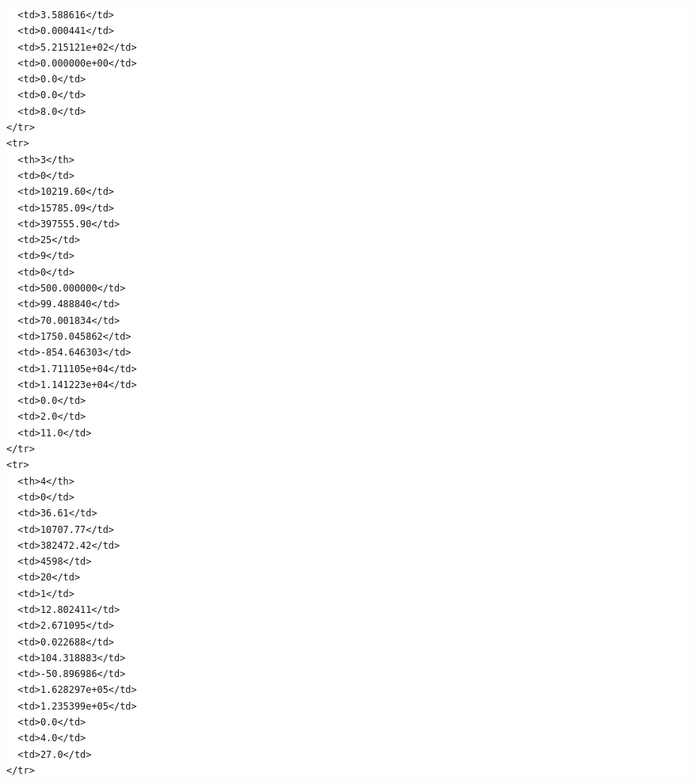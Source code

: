       <td>3.588616</td>
      <td>0.000441</td>
      <td>5.215121e+02</td>
      <td>0.000000e+00</td>
      <td>0.0</td>
      <td>0.0</td>
      <td>8.0</td>
    </tr>
    <tr>
      <th>3</th>
      <td>0</td>
      <td>10219.60</td>
      <td>15785.09</td>
      <td>397555.90</td>
      <td>25</td>
      <td>9</td>
      <td>0</td>
      <td>500.000000</td>
      <td>99.488840</td>
      <td>70.001834</td>
      <td>1750.045862</td>
      <td>-854.646303</td>
      <td>1.711105e+04</td>
      <td>1.141223e+04</td>
      <td>0.0</td>
      <td>2.0</td>
      <td>11.0</td>
    </tr>
    <tr>
      <th>4</th>
      <td>0</td>
      <td>36.61</td>
      <td>10707.77</td>
      <td>382472.42</td>
      <td>4598</td>
      <td>20</td>
      <td>1</td>
      <td>12.802411</td>
      <td>2.671095</td>
      <td>0.022688</td>
      <td>104.318883</td>
      <td>-50.896986</td>
      <td>1.628297e+05</td>
      <td>1.235399e+05</td>
      <td>0.0</td>
      <td>4.0</td>
      <td>27.0</td>
    </tr>
  </tbody>
</table>
</div>

